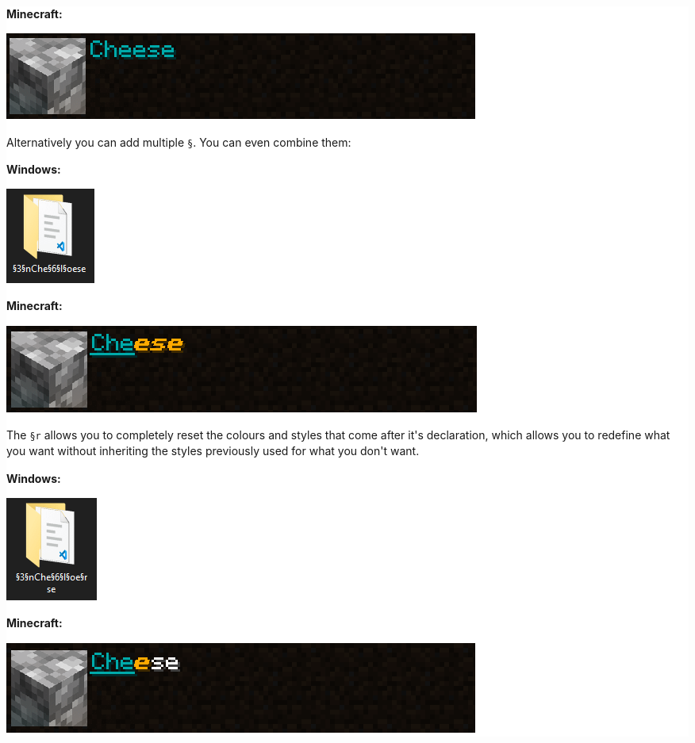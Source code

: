 **Minecraft:**

![§3Cheese in Minecraft](content/images/4.png)

Alternatively you can add multiple `§`. You can even combine them:

**Windows:**

![\u00a73Cheese in Windows](content/images/5.png)

**Minecraft:**

![\u00a73Cheese in Minecraft](content/images/6.png)

The `§r` allows you to completely reset the colours and styles that come after it's declaration, which allows you to redefine what you want without inheriting the styles previously used for what you don't want.

**Windows:**

![\u00a73Cheese in Windows](content/images/7.png)

**Minecraft:**

![\u00a73Cheese in Minecraft](content/images/8.png)
